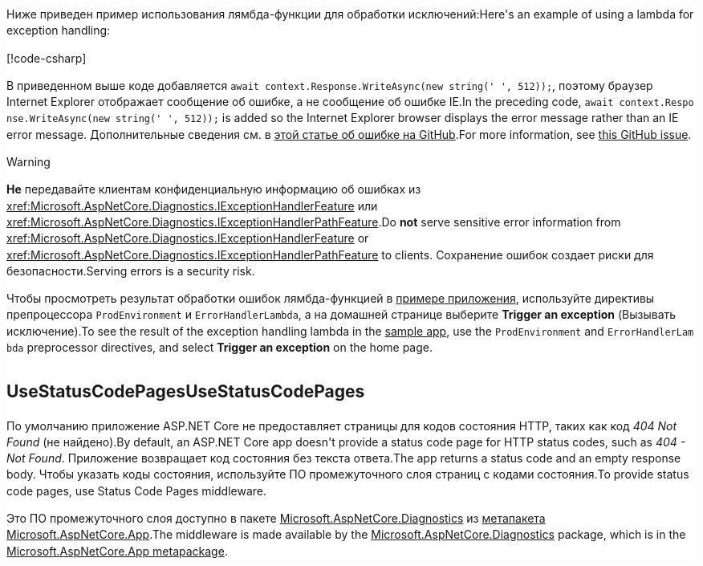 <span data-ttu-id="afa1c-144">Ниже приведен пример использования лямбда-функции для обработки исключений:</span><span class="sxs-lookup"><span data-stu-id="afa1c-144">Here's an example of using a lambda for exception handling:</span></span>

[!code-csharp[](error-handling/samples/2.x/ErrorHandlingSample/Startup.cs?name=snippet_HandlerPageLambda)]

<span data-ttu-id="afa1c-145">В приведенном выше коде добавляется `await context.Response.WriteAsync(new string(' ', 512));`, поэтому браузер Internet Explorer отображает сообщение об ошибке, а не сообщение об ошибке IE.</span><span class="sxs-lookup"><span data-stu-id="afa1c-145">In the preceding code, `await context.Response.WriteAsync(new string(' ', 512));` is added so the Internet Explorer browser displays the error message rather than an IE error message.</span></span> <span data-ttu-id="afa1c-146">Дополнительные сведения см. в [этой статье об ошибке на GitHub](https://github.com/dotnet/AspNetCore.Docs/issues/16144).</span><span class="sxs-lookup"><span data-stu-id="afa1c-146">For more information, see [this GitHub issue](https://github.com/dotnet/AspNetCore.Docs/issues/16144).</span></span>

> [!WARNING]
> <span data-ttu-id="afa1c-147">**Не** передавайте клиентам конфиденциальную информацию об ошибках из <xref:Microsoft.AspNetCore.Diagnostics.IExceptionHandlerFeature> или <xref:Microsoft.AspNetCore.Diagnostics.IExceptionHandlerPathFeature>.</span><span class="sxs-lookup"><span data-stu-id="afa1c-147">Do **not** serve sensitive error information from <xref:Microsoft.AspNetCore.Diagnostics.IExceptionHandlerFeature> or <xref:Microsoft.AspNetCore.Diagnostics.IExceptionHandlerPathFeature> to clients.</span></span> <span data-ttu-id="afa1c-148">Сохранение ошибок создает риски для безопасности.</span><span class="sxs-lookup"><span data-stu-id="afa1c-148">Serving errors is a security risk.</span></span>

<span data-ttu-id="afa1c-149">Чтобы просмотреть результат обработки ошибок лямбда-функцией в [примере приложения](https://github.com/dotnet/AspNetCore.Docs/tree/master/aspnetcore/fundamentals/error-handling/samples), используйте директивы препроцессора `ProdEnvironment` и `ErrorHandlerLambda`, а на домашней странице выберите **Trigger an exception** (Вызывать исключение).</span><span class="sxs-lookup"><span data-stu-id="afa1c-149">To see the result of the exception handling lambda in the [sample app](https://github.com/dotnet/AspNetCore.Docs/tree/master/aspnetcore/fundamentals/error-handling/samples), use the `ProdEnvironment` and `ErrorHandlerLambda` preprocessor directives, and select **Trigger an exception** on the home page.</span></span>

## <a name="usestatuscodepages"></a><span data-ttu-id="afa1c-150">UseStatusCodePages</span><span class="sxs-lookup"><span data-stu-id="afa1c-150">UseStatusCodePages</span></span>

<span data-ttu-id="afa1c-151">По умолчанию приложение ASP.NET Core не предоставляет страницы для кодов состояния HTTP, таких как код *404 Not Found* (не найдено).</span><span class="sxs-lookup"><span data-stu-id="afa1c-151">By default, an ASP.NET Core app doesn't provide a status code page for HTTP status codes, such as *404 - Not Found*.</span></span> <span data-ttu-id="afa1c-152">Приложение возвращает код состояния без текста ответа.</span><span class="sxs-lookup"><span data-stu-id="afa1c-152">The app returns a status code and an empty response body.</span></span> <span data-ttu-id="afa1c-153">Чтобы указать коды состояния, используйте ПО промежуточного слоя страниц с кодами состояния.</span><span class="sxs-lookup"><span data-stu-id="afa1c-153">To provide status code pages, use Status Code Pages middleware.</span></span>

<span data-ttu-id="afa1c-154">Это ПО промежуточного слоя доступно в пакете [Microsoft.AspNetCore.Diagnostics](https://www.nuget.org/packages/Microsoft.AspNetCore.Diagnostics/) из [метапакета Microsoft.AspNetCore.App](xref:fundamentals/metapackage-app).</span><span class="sxs-lookup"><span data-stu-id="afa1c-154">The middleware is made available by the [Microsoft.AspNetCore.Diagnostics](https://www.nuget.org/packages/Microsoft.AspNetCore.Diagnostics/) package, which is in the [Microsoft.AspNetCore.App metapackage](xref:fundamentals/metapackage-app).</span></span>
